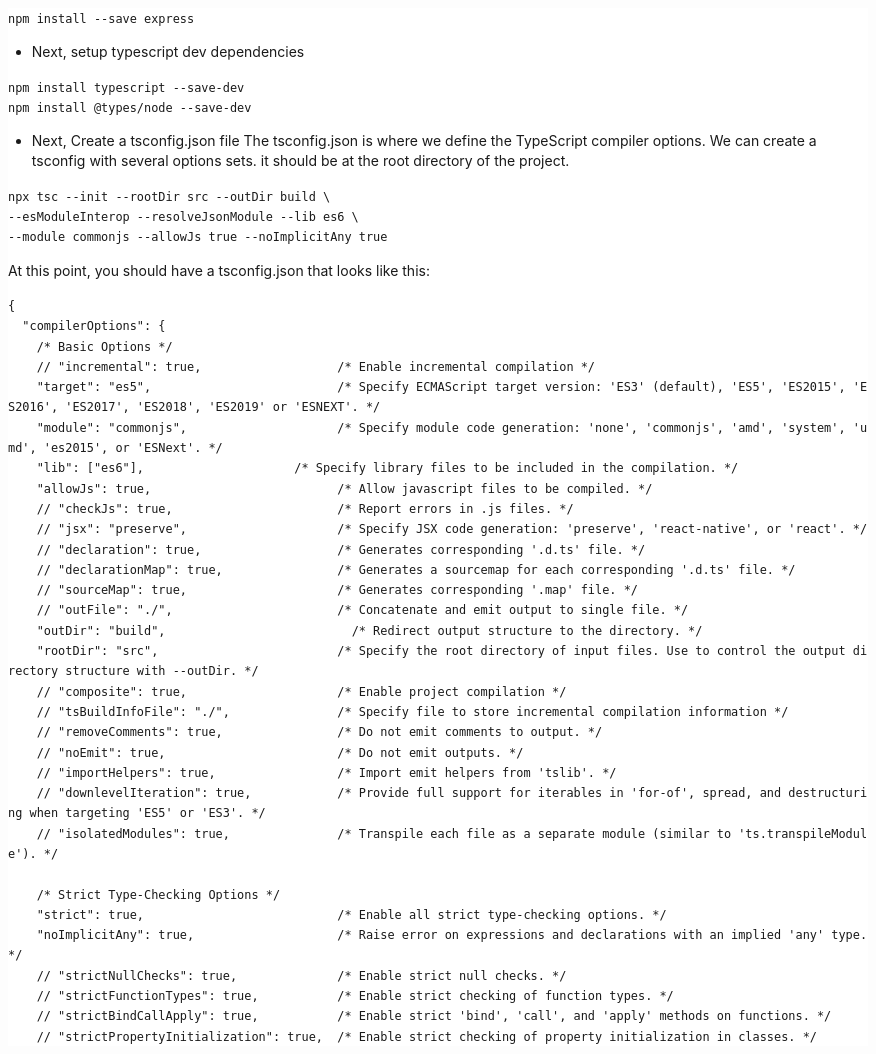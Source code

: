 ```
npm install --save express
```

- Next, setup typescript dev dependencies

```
npm install typescript --save-dev
npm install @types/node --save-dev

```
- Next, Create a tsconfig.json file
The tsconfig.json is where we define the TypeScript compiler options. We can create a tsconfig with several options sets. it should be at the root directory of the project.

```
npx tsc --init --rootDir src --outDir build \
--esModuleInterop --resolveJsonModule --lib es6 \
--module commonjs --allowJs true --noImplicitAny true
```
At this point, you should have a tsconfig.json that looks like this:

```
{
  "compilerOptions": {
    /* Basic Options */
    // "incremental": true,                   /* Enable incremental compilation */
    "target": "es5",                          /* Specify ECMAScript target version: 'ES3' (default), 'ES5', 'ES2015', 'ES2016', 'ES2017', 'ES2018', 'ES2019' or 'ESNEXT'. */
    "module": "commonjs",                     /* Specify module code generation: 'none', 'commonjs', 'amd', 'system', 'umd', 'es2015', or 'ESNext'. */
    "lib": ["es6"],                     /* Specify library files to be included in the compilation. */
    "allowJs": true,                          /* Allow javascript files to be compiled. */
    // "checkJs": true,                       /* Report errors in .js files. */
    // "jsx": "preserve",                     /* Specify JSX code generation: 'preserve', 'react-native', or 'react'. */
    // "declaration": true,                   /* Generates corresponding '.d.ts' file. */
    // "declarationMap": true,                /* Generates a sourcemap for each corresponding '.d.ts' file. */
    // "sourceMap": true,                     /* Generates corresponding '.map' file. */
    // "outFile": "./",                       /* Concatenate and emit output to single file. */
    "outDir": "build",                          /* Redirect output structure to the directory. */
    "rootDir": "src",                         /* Specify the root directory of input files. Use to control the output directory structure with --outDir. */
    // "composite": true,                     /* Enable project compilation */
    // "tsBuildInfoFile": "./",               /* Specify file to store incremental compilation information */
    // "removeComments": true,                /* Do not emit comments to output. */
    // "noEmit": true,                        /* Do not emit outputs. */
    // "importHelpers": true,                 /* Import emit helpers from 'tslib'. */
    // "downlevelIteration": true,            /* Provide full support for iterables in 'for-of', spread, and destructuring when targeting 'ES5' or 'ES3'. */
    // "isolatedModules": true,               /* Transpile each file as a separate module (similar to 'ts.transpileModule'). */

    /* Strict Type-Checking Options */
    "strict": true,                           /* Enable all strict type-checking options. */
    "noImplicitAny": true,                    /* Raise error on expressions and declarations with an implied 'any' type. */
    // "strictNullChecks": true,              /* Enable strict null checks. */
    // "strictFunctionTypes": true,           /* Enable strict checking of function types. */
    // "strictBindCallApply": true,           /* Enable strict 'bind', 'call', and 'apply' methods on functions. */
    // "strictPropertyInitialization": true,  /* Enable strict checking of property initialization in classes. */
```